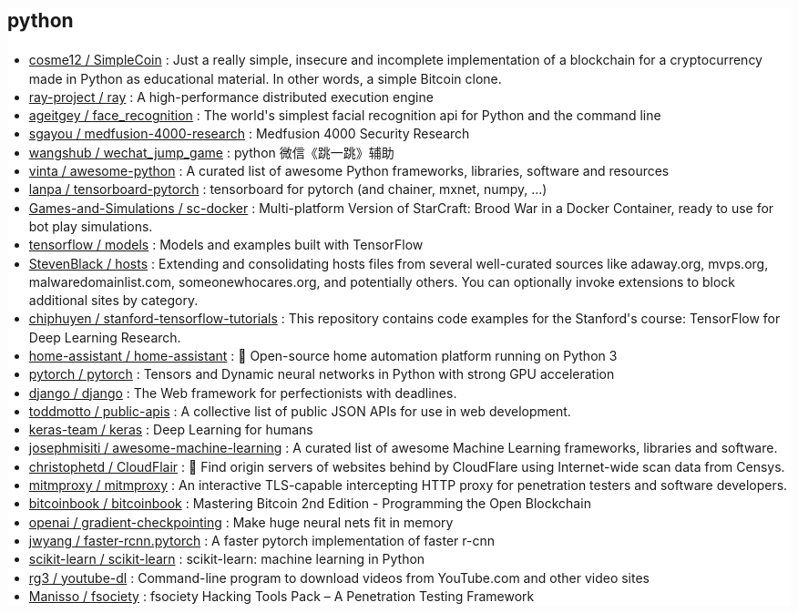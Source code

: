 
## python

- [cosme12 / SimpleCoin](https://github.com/cosme12/SimpleCoin) : Just a really simple, insecure and incomplete implementation of a blockchain for a cryptocurrency made in Python as educational material. In other words, a simple Bitcoin clone.
- [ray-project / ray](https://github.com/ray-project/ray) : A high-performance distributed execution engine
- [ageitgey / face_recognition](https://github.com/ageitgey/face_recognition) : The world's simplest facial recognition api for Python and the command line
- [sgayou / medfusion-4000-research](https://github.com/sgayou/medfusion-4000-research) : Medfusion 4000 Security Research
- [wangshub / wechat_jump_game](https://github.com/wangshub/wechat_jump_game) : python 微信《跳一跳》辅助
- [vinta / awesome-python](https://github.com/vinta/awesome-python) : A curated list of awesome Python frameworks, libraries, software and resources
- [lanpa / tensorboard-pytorch](https://github.com/lanpa/tensorboard-pytorch) : tensorboard for pytorch (and chainer, mxnet, numpy, ...)
- [Games-and-Simulations / sc-docker](https://github.com/Games-and-Simulations/sc-docker) : Multi-platform Version of StarCraft: Brood War in a Docker Container, ready to use for bot play simulations.
- [tensorflow / models](https://github.com/tensorflow/models) : Models and examples built with TensorFlow
- [StevenBlack / hosts](https://github.com/StevenBlack/hosts) : Extending and consolidating hosts files from several well-curated sources like adaway.org, mvps.org, malwaredomainlist.com, someonewhocares.org, and potentially others. You can optionally invoke extensions to block additional sites by category.
- [chiphuyen / stanford-tensorflow-tutorials](https://github.com/chiphuyen/stanford-tensorflow-tutorials) : This repository contains code examples for the Stanford's course: TensorFlow for Deep Learning Research.
- [home-assistant / home-assistant](https://github.com/home-assistant/home-assistant) : 🏡 Open-source home automation platform running on Python 3
- [pytorch / pytorch](https://github.com/pytorch/pytorch) : Tensors and Dynamic neural networks in Python with strong GPU acceleration
- [django / django](https://github.com/django/django) : The Web framework for perfectionists with deadlines.
- [toddmotto / public-apis](https://github.com/toddmotto/public-apis) : A collective list of public JSON APIs for use in web development.
- [keras-team / keras](https://github.com/keras-team/keras) : Deep Learning for humans
- [josephmisiti / awesome-machine-learning](https://github.com/josephmisiti/awesome-machine-learning) : A curated list of awesome Machine Learning frameworks, libraries and software.
- [christophetd / CloudFlair](https://github.com/christophetd/CloudFlair) : 🔎 Find origin servers of websites behind by CloudFlare using Internet-wide scan data from Censys.
- [mitmproxy / mitmproxy](https://github.com/mitmproxy/mitmproxy) : An interactive TLS-capable intercepting HTTP proxy for penetration testers and software developers.
- [bitcoinbook / bitcoinbook](https://github.com/bitcoinbook/bitcoinbook) : Mastering Bitcoin 2nd Edition - Programming the Open Blockchain
- [openai / gradient-checkpointing](https://github.com/openai/gradient-checkpointing) : Make huge neural nets fit in memory
- [jwyang / faster-rcnn.pytorch](https://github.com/jwyang/faster-rcnn.pytorch) : A faster pytorch implementation of faster r-cnn
- [scikit-learn / scikit-learn](https://github.com/scikit-learn/scikit-learn) : scikit-learn: machine learning in Python
- [rg3 / youtube-dl](https://github.com/rg3/youtube-dl) : Command-line program to download videos from YouTube.com and other video sites
- [Manisso / fsociety](https://github.com/Manisso/fsociety) : fsociety Hacking Tools Pack – A Penetration Testing Framework
